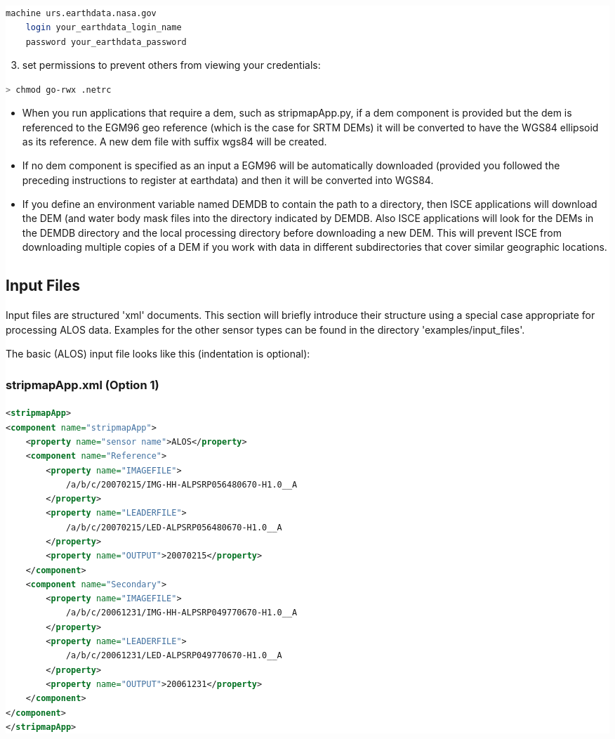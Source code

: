 ```bash
machine urs.earthdata.nasa.gov
    login your_earthdata_login_name
    password your_earthdata_password
```

3. set permissions to prevent others from viewing your credentials:

```bash
> chmod go-rwx .netrc
```

- When you run applications that require a dem, such as stripmapApp.py, if a dem
component is provided but the dem is referenced to the EGM96 geo reference (which
is the case for SRTM DEMs) it will be converted to have the  WGS84 ellipsoid as its
reference.  A new dem file with suffix wgs84 will be created.

- If no dem component is specified as an input a EGM96 will be automatically
downloaded (provided you followed the preceding instructions to register at
earthdata) and then it will be converted into WGS84.

- If you define an environment variable named DEMDB to contain the path to a
directory, then ISCE applications will download the DEM (and water body mask files
into the directory indicated by DEMDB.  Also ISCE applications will look for the
DEMs in the DEMDB directory and the local processing directory before downloading
a new DEM.  This will prevent ISCE from downloading multiple copies of a DEM if
you work with data in different subdirectories that cover similar geographic
locations.


## Input Files

Input files are structured 'xml' documents.  This section will briefly
introduce their structure using a special case appropriate for processing ALOS
data.  Examples for the other sensor types can be found in the directory
'examples/input\_files'.

The basic (ALOS) input file looks like this (indentation is optional):

### stripmapApp.xml (Option 1)

```xml
<stripmapApp>
<component name="stripmapApp">
    <property name="sensor name">ALOS</property>
    <component name="Reference">
        <property name="IMAGEFILE">
            /a/b/c/20070215/IMG-HH-ALPSRP056480670-H1.0__A
        </property>
        <property name="LEADERFILE">
            /a/b/c/20070215/LED-ALPSRP056480670-H1.0__A
        </property>
        <property name="OUTPUT">20070215</property>
    </component>
    <component name="Secondary">
        <property name="IMAGEFILE">
            /a/b/c/20061231/IMG-HH-ALPSRP049770670-H1.0__A
        </property>
        <property name="LEADERFILE">
            /a/b/c/20061231/LED-ALPSRP049770670-H1.0__A
        </property>
        <property name="OUTPUT">20061231</property>
    </component>
</component>
</stripmapApp>
```
